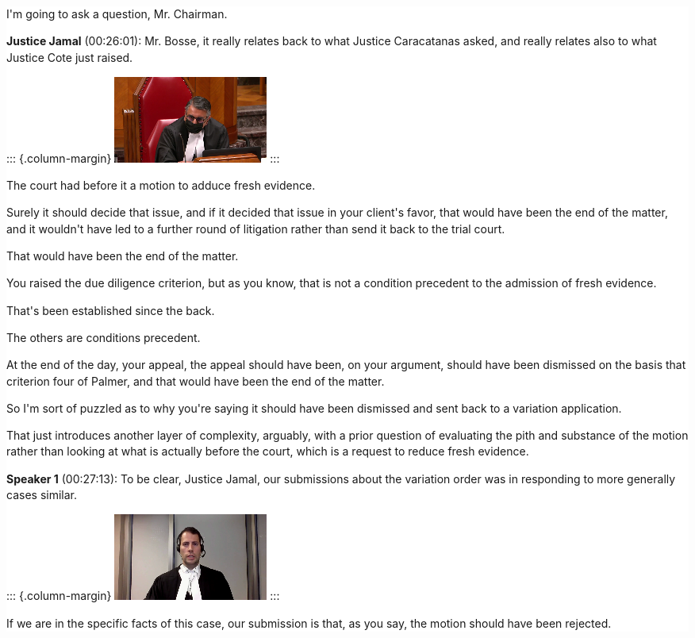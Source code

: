 I'm going to ask a question, Mr. Chairman.

**Justice Jamal** (00:26:01): Mr. Bosse, it really relates back to what Justice Caracatanas asked, and really relates also to what Justice Cote just raised.

::: {.column-margin}
![](1596.png)
:::

The court had before it a motion to adduce fresh evidence.

Surely it should decide that issue, and if it decided that issue in your client's favor, that would have been the end of the matter, and it wouldn't have led to a further round of litigation rather than send it back to the trial court.

That would have been the end of the matter.

You raised the due diligence criterion, but as you know, that is not a condition precedent to the admission of fresh evidence.

That's been established since the back.

The others are conditions precedent.

At the end of the day, your appeal, the appeal should have been, on your argument, should have been dismissed on the basis that criterion four of Palmer, and that would have been the end of the matter.

So I'm sort of puzzled as to why you're saying it should have been dismissed and sent back to a variation application.

That just introduces another layer of complexity, arguably, with a prior question of evaluating the pith and substance of the motion rather than looking at what is actually before the court, which is a request to reduce fresh evidence.

**Speaker 1** (00:27:13): To be clear, Justice Jamal, our submissions about the variation order was in responding to more generally cases similar.

::: {.column-margin}
![](1806.png)
:::

If we are in the specific facts of this case, our submission is that, as you say, the motion should have been rejected.
